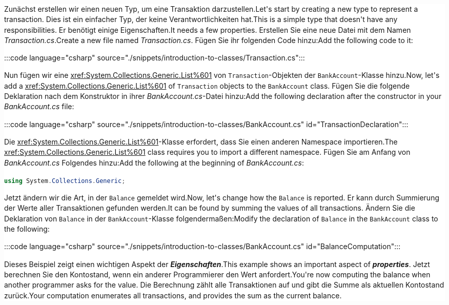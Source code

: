 <span data-ttu-id="6aec6-184">Zunächst erstellen wir einen neuen Typ, um eine Transaktion darzustellen.</span><span class="sxs-lookup"><span data-stu-id="6aec6-184">Let's start by creating a new type to represent a transaction.</span></span> <span data-ttu-id="6aec6-185">Dies ist ein einfacher Typ, der keine Verantwortlichkeiten hat.</span><span class="sxs-lookup"><span data-stu-id="6aec6-185">This is a simple type that doesn't have any responsibilities.</span></span> <span data-ttu-id="6aec6-186">Er benötigt einige Eigenschaften.</span><span class="sxs-lookup"><span data-stu-id="6aec6-186">It needs a few properties.</span></span> <span data-ttu-id="6aec6-187">Erstellen Sie eine neue Datei mit dem Namen *Transaction.cs*.</span><span class="sxs-lookup"><span data-stu-id="6aec6-187">Create a new file named *Transaction.cs*.</span></span> <span data-ttu-id="6aec6-188">Fügen Sie ihr folgenden Code hinzu:</span><span class="sxs-lookup"><span data-stu-id="6aec6-188">Add the following code to it:</span></span>

:::code language="csharp" source="./snippets/introduction-to-classes/Transaction.cs":::

<span data-ttu-id="6aec6-189">Nun fügen wir eine <xref:System.Collections.Generic.List%601> von `Transaction`-Objekten der `BankAccount`-Klasse hinzu.</span><span class="sxs-lookup"><span data-stu-id="6aec6-189">Now, let's add a <xref:System.Collections.Generic.List%601> of `Transaction` objects to the `BankAccount` class.</span></span> <span data-ttu-id="6aec6-190">Fügen Sie die folgende Deklaration nach dem Konstruktor in ihrer *BankAccount.cs*-Datei hinzu:</span><span class="sxs-lookup"><span data-stu-id="6aec6-190">Add the following declaration after the constructor in your *BankAccount.cs* file:</span></span>

:::code language="csharp" source="./snippets/introduction-to-classes/BankAccount.cs" id="TransactionDeclaration":::

<span data-ttu-id="6aec6-191">Die <xref:System.Collections.Generic.List%601>-Klasse erfordert, dass Sie einen anderen Namespace importieren.</span><span class="sxs-lookup"><span data-stu-id="6aec6-191">The <xref:System.Collections.Generic.List%601> class requires you to import a different namespace.</span></span> <span data-ttu-id="6aec6-192">Fügen Sie am Anfang von *BankAccount.cs* Folgendes hinzu:</span><span class="sxs-lookup"><span data-stu-id="6aec6-192">Add the following at the beginning of *BankAccount.cs*:</span></span>

```csharp
using System.Collections.Generic;
```

<span data-ttu-id="6aec6-193">Jetzt ändern wir die Art, in der `Balance` gemeldet wird.</span><span class="sxs-lookup"><span data-stu-id="6aec6-193">Now, let's change how the `Balance` is reported.</span></span>  <span data-ttu-id="6aec6-194">Er kann durch Summierung der Werte aller Transaktionen gefunden werden.</span><span class="sxs-lookup"><span data-stu-id="6aec6-194">It can be found by summing the values of all transactions.</span></span> <span data-ttu-id="6aec6-195">Ändern Sie die Deklaration von `Balance` in der `BankAccount`-Klasse folgendermaßen:</span><span class="sxs-lookup"><span data-stu-id="6aec6-195">Modify the declaration of `Balance` in the `BankAccount` class to the following:</span></span>

:::code language="csharp" source="./snippets/introduction-to-classes/BankAccount.cs" id="BalanceComputation":::

<span data-ttu-id="6aec6-196">Dieses Beispiel zeigt einen wichtigen Aspekt der ***Eigenschaften***.</span><span class="sxs-lookup"><span data-stu-id="6aec6-196">This example shows an important aspect of ***properties***.</span></span> <span data-ttu-id="6aec6-197">Jetzt berechnen Sie den Kontostand, wenn ein anderer Programmierer den Wert anfordert.</span><span class="sxs-lookup"><span data-stu-id="6aec6-197">You're now computing the balance when another programmer asks for the value.</span></span> <span data-ttu-id="6aec6-198">Die Berechnung zählt alle Transaktionen auf und gibt die Summe als aktuellen Kontostand zurück.</span><span class="sxs-lookup"><span data-stu-id="6aec6-198">Your computation enumerates all transactions, and provides the sum as the current balance.</span></span>
